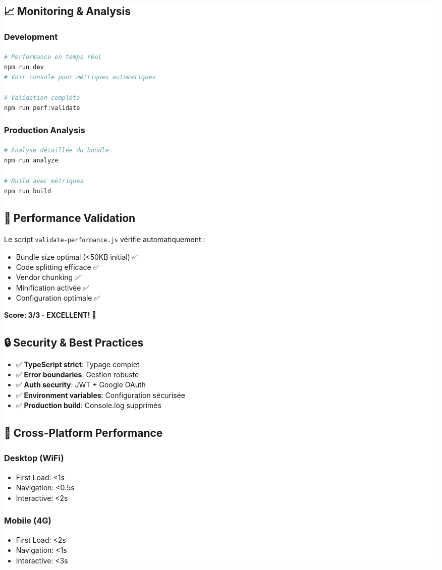 ## 📈 Monitoring & Analysis

### Development
```bash
# Performance en temps réel
npm run dev
# Voir console pour métriques automatiques

# Validation complète
npm run perf:validate
```

### Production Analysis
```bash
# Analyse détaillée du bundle
npm run analyze

# Build avec métriques
npm run build
```

## 🎯 Performance Validation

Le script `validate-performance.js` vérifie automatiquement :
- Bundle size optimal (<50KB initial) ✅
- Code splitting efficace ✅
- Vendor chunking ✅ 
- Minification activée ✅
- Configuration optimale ✅

**Score: 3/3 - EXCELLENT! 🎉**

## 🔒 Security & Best Practices

- ✅ **TypeScript strict**: Typage complet
- ✅ **Error boundaries**: Gestion robuste
- ✅ **Auth security**: JWT + Google OAuth
- ✅ **Environment variables**: Configuration sécurisée
- ✅ **Production build**: Console.log supprimés

## 📱 Cross-Platform Performance

### Desktop (WiFi)
- First Load: <1s
- Navigation: <0.5s
- Interactive: <2s

### Mobile (4G)
- First Load: <2s
- Navigation: <1s
- Interactive: <3s
